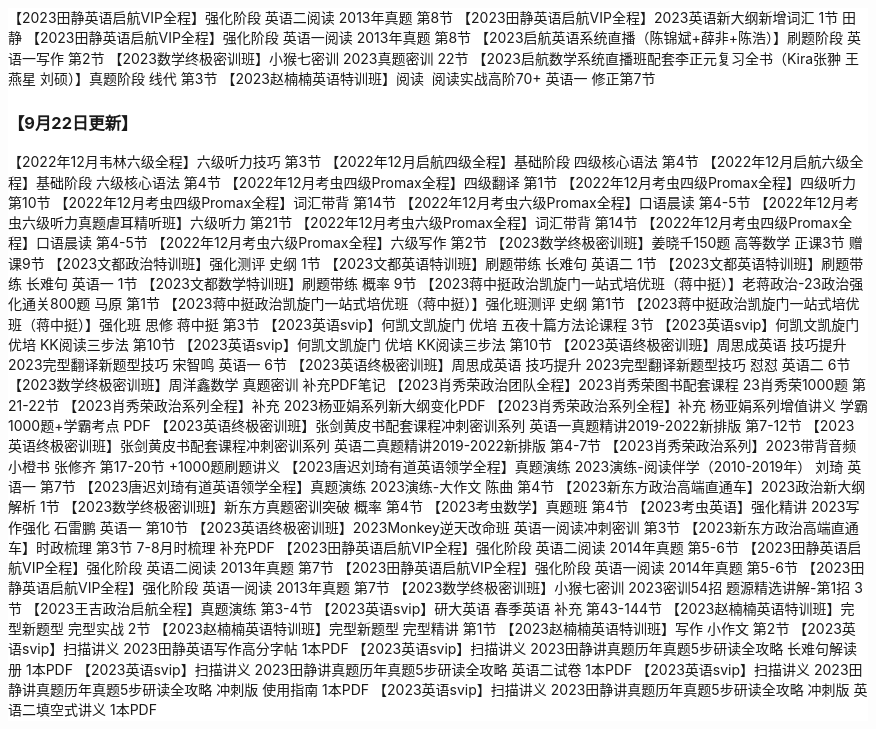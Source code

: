 【2023田静英语启航VIP全程】强化阶段 英语二阅读 2013年真题 第8节
【2023田静英语启航VIP全程】2023英语新大纲新增词汇 1节 田静
【2023田静英语启航VIP全程】强化阶段 英语一阅读 2013年真题 第8节
【2023启航英语系统直播（陈锦斌+薛非+陈浩）】刷题阶段 英语一写作 第2节
【2023数学终极密训班】小猴七密训 2023真题密训 22节
【2023启航数学系统直播班配套李正元复习全书（Kira张翀 王燕星 刘硕）】真题阶段 线代 第3节
【2023赵楠楠英语特训班】阅读  阅读实战高阶70+ 英语一 修正第7节

### 【9月22日更新】
【2022年12月韦林六级全程】六级听力技巧 第3节
【2022年12月启航四级全程】基础阶段 四级核心语法 第4节
【2022年12月启航六级全程】基础阶段 六级核心语法 第4节
【2022年12月考虫四级Promax全程】四级翻译 第1节
【2022年12月考虫四级Promax全程】四级听力 第10节
【2022年12月考虫四级Promax全程】词汇带背 第14节
【2022年12月考虫六级Promax全程】口语晨读 第4-5节
【2022年12月考虫六级听力真题虐耳精听班】六级听力 第21节
【2022年12月考虫六级Promax全程】词汇带背 第14节
【2022年12月考虫四级Promax全程】口语晨读 第4-5节
【2022年12月考虫六级Promax全程】六级写作 第2节
【2023数学终极密训班】姜晓千150题 高等数学 正课3节 赠课9节
【2023文都政治特训班】强化测评 史纲 1节
【2023文都英语特训班】刷题带练 长难句 英语二 1节
【2023文都英语特训班】刷题带练 长难句 英语一 1节
【2023文都数学特训班】刷题带练 概率 9节
【2023蒋中挺政治凯旋门一站式培优班（蒋中挺）】老蒋政治-23政治强化通关800题 马原 第1节
【2023蒋中挺政治凯旋门一站式培优班（蒋中挺）】强化班测评 史纲 第1节
【2023蒋中挺政治凯旋门一站式培优班（蒋中挺）】强化班 思修 蒋中挺 第3节
【2023英语svip】何凯文凯旋门 优培 五夜十篇方法论课程 3节
【2023英语svip】何凯文凯旋门 优培 KK阅读三步法  第10节
【2023英语svip】何凯文凯旋门 优培 KK阅读三步法  第10节
【2023英语终极密训班】周思成英语 技巧提升 2023完型翻译新题型技巧 宋智鸣 英语一 6节
【2023英语终极密训班】周思成英语 技巧提升 2023完型翻译新题型技巧 怼怼 英语二 6节
【2023数学终极密训班】周洋鑫数学 真题密训 补充PDF笔记
【2023肖秀荣政治团队全程】2023肖秀荣图书配套课程 23肖秀荣1000题 第21-22节
【2023肖秀荣政治系列全程】补充 2023杨亚娟系列新大纲变化PDF
【2023肖秀荣政治系列全程】补充 杨亚娟系列增值讲义 学霸1000题+学霸考点 PDF
【2023英语终极密训班】张剑黄皮书配套课程冲刺密训系列 英语一真题精讲2019-2022新排版 第7-12节
【2023英语终极密训班】张剑黄皮书配套课程冲刺密训系列 英语二真题精讲2019-2022新排版 第4-7节
【2023肖秀荣政治系列】2023带背音频 小橙书 张修齐 第17-20节 +1000题刷题讲义
【2023唐迟刘琦有道英语领学全程】真题演练 2023演练-阅读伴学（2010-2019年） 刘琦 英语一 第7节
【2023唐迟刘琦有道英语领学全程】真题演练 2023演练-大作文  陈曲 第4节
【2023新东方政治高端直通车】2023政治新大纲解析 1节
【2023数学终极密训班】新东方真题密训突破 概率 第4节
【2023考虫数学】真题班 第4节
【2023考虫英语】强化精讲 2023写作强化 石雷鹏 英语一 第10节
【2023英语终极密训班】2023Monkey逆天改命班 英语一阅读冲刺密训 第3节
【2023新东方政治高端直通车】时政梳理 第3节 7-8月时梳理 补充PDF
【2023田静英语启航VIP全程】强化阶段 英语二阅读 2014年真题 第5-6节
【2023田静英语启航VIP全程】强化阶段 英语二阅读 2013年真题 第7节
【2023田静英语启航VIP全程】强化阶段 英语一阅读 2014年真题 第5-6节
【2023田静英语启航VIP全程】强化阶段 英语一阅读 2013年真题 第7节
【2023数学终极密训班】小猴七密训 2023密训54招 题源精选讲解-第1招 3节
【2023王吉政治启航全程】真题演练 第3-4节
【2023英语svip】研大英语 春季英语 补充 第43-144节
【2023赵楠楠英语特训班】完型新题型 完型实战 2节
【2023赵楠楠英语特训班】完型新题型 完型精讲 第1节
【2023赵楠楠英语特训班】写作  小作文 第2节
【2023英语svip】扫描讲义 2023田静英语写作高分字帖 1本PDF
【2023英语svip】扫描讲义 2023田静讲真题历年真题5步研读全攻略 长难句解读册 1本PDF
【2023英语svip】扫描讲义 2023田静讲真题历年真题5步研读全攻略 英语二试卷 1本PDF
【2023英语svip】扫描讲义 2023田静讲真题历年真题5步研读全攻略 冲刺版 使用指南 1本PDF
【2023英语svip】扫描讲义 2023田静讲真题历年真题5步研读全攻略 冲刺版 英语二填空式讲义 1本PDF